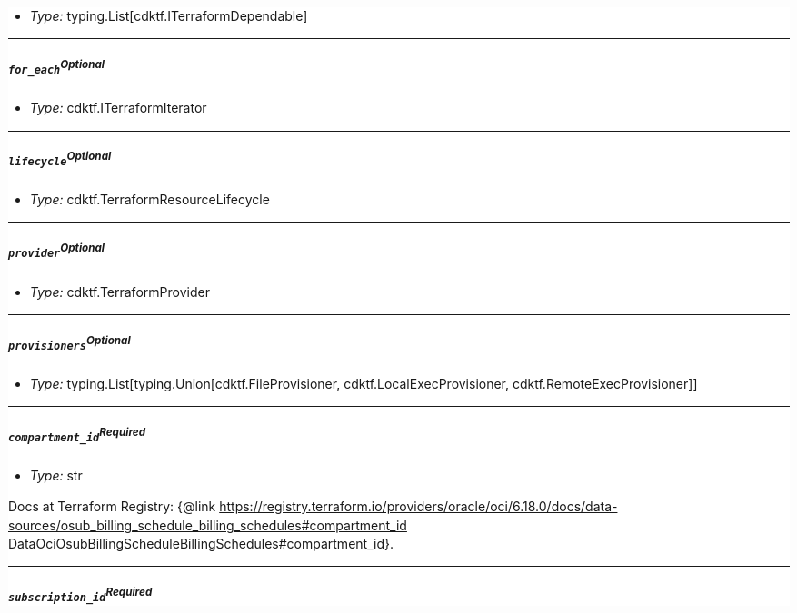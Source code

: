 - *Type:* typing.List[cdktf.ITerraformDependable]

---

##### `for_each`<sup>Optional</sup> <a name="for_each" id="rhizo-co-terraform-provider-oci.dataOciOsubBillingScheduleBillingSchedules.DataOciOsubBillingScheduleBillingSchedules.Initializer.parameter.forEach"></a>

- *Type:* cdktf.ITerraformIterator

---

##### `lifecycle`<sup>Optional</sup> <a name="lifecycle" id="rhizo-co-terraform-provider-oci.dataOciOsubBillingScheduleBillingSchedules.DataOciOsubBillingScheduleBillingSchedules.Initializer.parameter.lifecycle"></a>

- *Type:* cdktf.TerraformResourceLifecycle

---

##### `provider`<sup>Optional</sup> <a name="provider" id="rhizo-co-terraform-provider-oci.dataOciOsubBillingScheduleBillingSchedules.DataOciOsubBillingScheduleBillingSchedules.Initializer.parameter.provider"></a>

- *Type:* cdktf.TerraformProvider

---

##### `provisioners`<sup>Optional</sup> <a name="provisioners" id="rhizo-co-terraform-provider-oci.dataOciOsubBillingScheduleBillingSchedules.DataOciOsubBillingScheduleBillingSchedules.Initializer.parameter.provisioners"></a>

- *Type:* typing.List[typing.Union[cdktf.FileProvisioner, cdktf.LocalExecProvisioner, cdktf.RemoteExecProvisioner]]

---

##### `compartment_id`<sup>Required</sup> <a name="compartment_id" id="rhizo-co-terraform-provider-oci.dataOciOsubBillingScheduleBillingSchedules.DataOciOsubBillingScheduleBillingSchedules.Initializer.parameter.compartmentId"></a>

- *Type:* str

Docs at Terraform Registry: {@link https://registry.terraform.io/providers/oracle/oci/6.18.0/docs/data-sources/osub_billing_schedule_billing_schedules#compartment_id DataOciOsubBillingScheduleBillingSchedules#compartment_id}.

---

##### `subscription_id`<sup>Required</sup> <a name="subscription_id" id="rhizo-co-terraform-provider-oci.dataOciOsubBillingScheduleBillingSchedules.DataOciOsubBillingScheduleBillingSchedules.Initializer.parameter.subscriptionId"></a>
